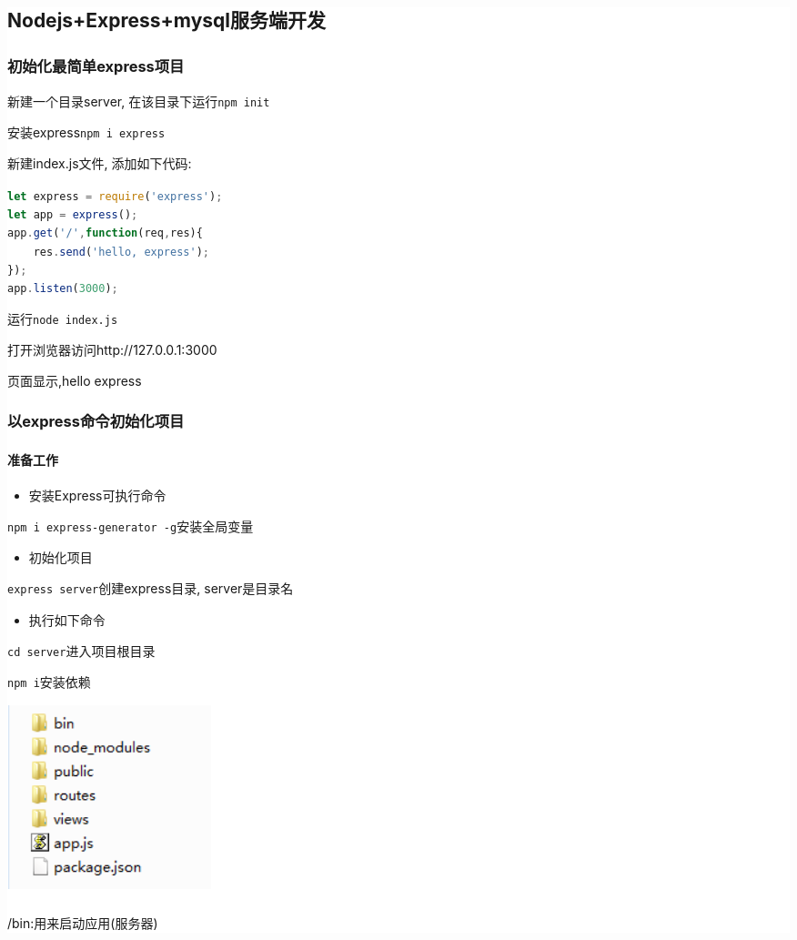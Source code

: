 ## Nodejs+Express+mysql服务端开发

### 初始化最简单express项目

新建一个目录server, 在该目录下运行`npm init`

安装express`npm i express`

新建index.js文件, 添加如下代码:

```javascript
let express = require('express');
let app = express();
app.get('/',function(req,res){
    res.send('hello, express');
});
app.listen(3000);
```

运行`node index.js`

打开浏览器访问http://127.0.0.1:3000

页面显示,hello express

### 以express命令初始化项目

#### 准备工作

- 安装Express可执行命令

`npm i express-generator -g`安装全局变量

- 初始化项目

`express server`创建express目录, server是目录名

- 执行如下命令

`cd server`进入项目根目录

`npm i`安装依赖

![1554365244786](media/1554365244786.png)

/bin:用来启动应用(服务器)
